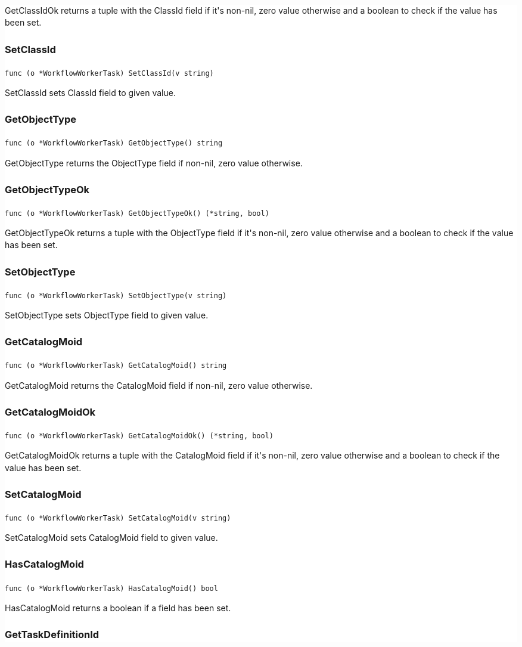 GetClassIdOk returns a tuple with the ClassId field if it's non-nil, zero value otherwise
and a boolean to check if the value has been set.

### SetClassId

`func (o *WorkflowWorkerTask) SetClassId(v string)`

SetClassId sets ClassId field to given value.


### GetObjectType

`func (o *WorkflowWorkerTask) GetObjectType() string`

GetObjectType returns the ObjectType field if non-nil, zero value otherwise.

### GetObjectTypeOk

`func (o *WorkflowWorkerTask) GetObjectTypeOk() (*string, bool)`

GetObjectTypeOk returns a tuple with the ObjectType field if it's non-nil, zero value otherwise
and a boolean to check if the value has been set.

### SetObjectType

`func (o *WorkflowWorkerTask) SetObjectType(v string)`

SetObjectType sets ObjectType field to given value.


### GetCatalogMoid

`func (o *WorkflowWorkerTask) GetCatalogMoid() string`

GetCatalogMoid returns the CatalogMoid field if non-nil, zero value otherwise.

### GetCatalogMoidOk

`func (o *WorkflowWorkerTask) GetCatalogMoidOk() (*string, bool)`

GetCatalogMoidOk returns a tuple with the CatalogMoid field if it's non-nil, zero value otherwise
and a boolean to check if the value has been set.

### SetCatalogMoid

`func (o *WorkflowWorkerTask) SetCatalogMoid(v string)`

SetCatalogMoid sets CatalogMoid field to given value.

### HasCatalogMoid

`func (o *WorkflowWorkerTask) HasCatalogMoid() bool`

HasCatalogMoid returns a boolean if a field has been set.

### GetTaskDefinitionId
